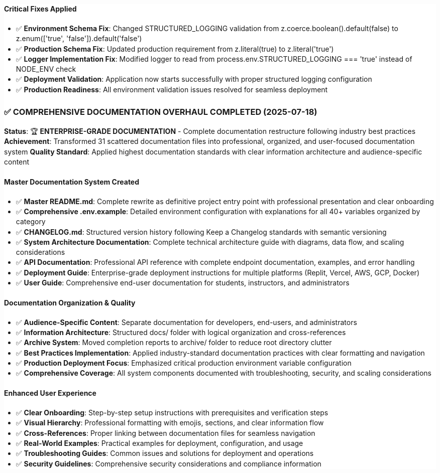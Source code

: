 #### Critical Fixes Applied
- ✅ **Environment Schema Fix**: Changed STRUCTURED_LOGGING validation from z.coerce.boolean().default(false) to z.enum(['true', 'false']).default('false')
- ✅ **Production Schema Fix**: Updated production requirement from z.literal(true) to z.literal('true')
- ✅ **Logger Implementation Fix**: Modified logger to read from process.env.STRUCTURED_LOGGING === 'true' instead of NODE_ENV check
- ✅ **Deployment Validation**: Application now starts successfully with proper structured logging configuration
- ✅ **Production Readiness**: All environment validation issues resolved for seamless deployment

### ✅ COMPREHENSIVE DOCUMENTATION OVERHAUL COMPLETED (2025-07-18)
**Status**: 🏆 **ENTERPRISE-GRADE DOCUMENTATION** - Complete documentation restructure following industry best practices
**Achievement**: Transformed 31 scattered documentation files into professional, organized, and user-focused documentation system
**Quality Standard**: Applied highest documentation standards with clear information architecture and audience-specific content

#### Master Documentation System Created
- ✅ **Master README.md**: Complete rewrite as definitive project entry point with professional presentation and clear onboarding
- ✅ **Comprehensive .env.example**: Detailed environment configuration with explanations for all 40+ variables organized by category
- ✅ **CHANGELOG.md**: Structured version history following Keep a Changelog standards with semantic versioning
- ✅ **System Architecture Documentation**: Complete technical architecture guide with diagrams, data flow, and scaling considerations
- ✅ **API Documentation**: Professional API reference with complete endpoint documentation, examples, and error handling
- ✅ **Deployment Guide**: Enterprise-grade deployment instructions for multiple platforms (Replit, Vercel, AWS, GCP, Docker)
- ✅ **User Guide**: Comprehensive end-user documentation for students, instructors, and administrators

#### Documentation Organization & Quality
- ✅ **Audience-Specific Content**: Separate documentation for developers, end-users, and administrators
- ✅ **Information Architecture**: Structured docs/ folder with logical organization and cross-references
- ✅ **Archive System**: Moved completion reports to archive/ folder to reduce root directory clutter
- ✅ **Best Practices Implementation**: Applied industry-standard documentation practices with clear formatting and navigation
- ✅ **Production Deployment Focus**: Emphasized critical production environment variable configuration
- ✅ **Comprehensive Coverage**: All system components documented with troubleshooting, security, and scaling considerations

#### Enhanced User Experience
- ✅ **Clear Onboarding**: Step-by-step setup instructions with prerequisites and verification steps
- ✅ **Visual Hierarchy**: Professional formatting with emojis, sections, and clear information flow
- ✅ **Cross-References**: Proper linking between documentation files for seamless navigation
- ✅ **Real-World Examples**: Practical examples for deployment, configuration, and usage
- ✅ **Troubleshooting Guides**: Common issues and solutions for deployment and operations
- ✅ **Security Guidelines**: Comprehensive security considerations and compliance information
